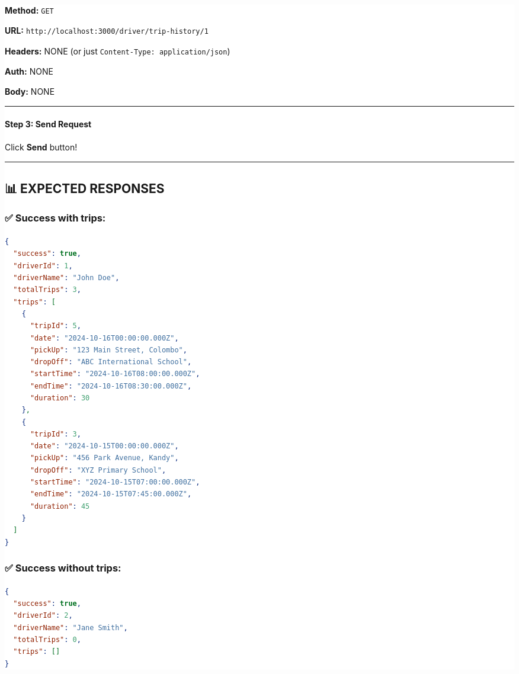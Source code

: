 **Method:** `GET`

**URL:** `http://localhost:3000/driver/trip-history/1`

**Headers:** NONE (or just `Content-Type: application/json`)

**Auth:** NONE

**Body:** NONE

---

#### **Step 3: Send Request**

Click **Send** button!

---

## 📊 **EXPECTED RESPONSES**

### **✅ Success with trips:**
```json
{
  "success": true,
  "driverId": 1,
  "driverName": "John Doe",
  "totalTrips": 3,
  "trips": [
    {
      "tripId": 5,
      "date": "2024-10-16T00:00:00.000Z",
      "pickUp": "123 Main Street, Colombo",
      "dropOff": "ABC International School",
      "startTime": "2024-10-16T08:00:00.000Z",
      "endTime": "2024-10-16T08:30:00.000Z",
      "duration": 30
    },
    {
      "tripId": 3,
      "date": "2024-10-15T00:00:00.000Z",
      "pickUp": "456 Park Avenue, Kandy",
      "dropOff": "XYZ Primary School",
      "startTime": "2024-10-15T07:00:00.000Z",
      "endTime": "2024-10-15T07:45:00.000Z",
      "duration": 45
    }
  ]
}
```

### **✅ Success without trips:**
```json
{
  "success": true,
  "driverId": 2,
  "driverName": "Jane Smith",
  "totalTrips": 0,
  "trips": []
}
```
